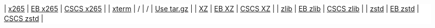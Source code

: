 | [x265](http://download.videolan.org/pub/videolan/x265/) | [EB x265](https://github.com/easybuilders/easybuild-easyconfigs/tree/develop/easybuild/easyconfigs/x/x265) | [CSCS x265](https://github.com/eth-cscs/production/tree/master/easybuild/easyconfigs/x/x265) |
| [xterm](https://invisible-island.net/xterm/xterm.html) | / | / | [Use tar.gz](https://github.com/ThomasDickey/xterm-snapshots/tags) |
| [XZ](https://tukaani.org/xz/) | [EB XZ](https://github.com/easybuilders/easybuild-easyconfigs/tree/develop/easybuild/easyconfigs/x/XZ) | [CSCS XZ](https://github.com/eth-cscs/production/tree/master/easybuild/easyconfigs/x/XZ) |
| [zlib](https://zlib.net/) | [EB zlib](https://github.com/easybuilders/easybuild-easyconfigs/tree/develop/easybuild/easyconfigs/z/zlib) | [CSCS zlib](https://github.com/eth-cscs/production/tree/master/easybuild/easyconfigs/z/zlib) |
| [zstd](https://github.com/facebook/zstd/releases) | [ EB zstd](https://github.com/easybuilders/easybuild-easyconfigs/tree/develop/easybuild/easyconfigs/z/zstd) | [CSCS zstd](https://github.com/eth-cscs/production/tree/master/easybuild/easyconfigs/z/zstd) |


